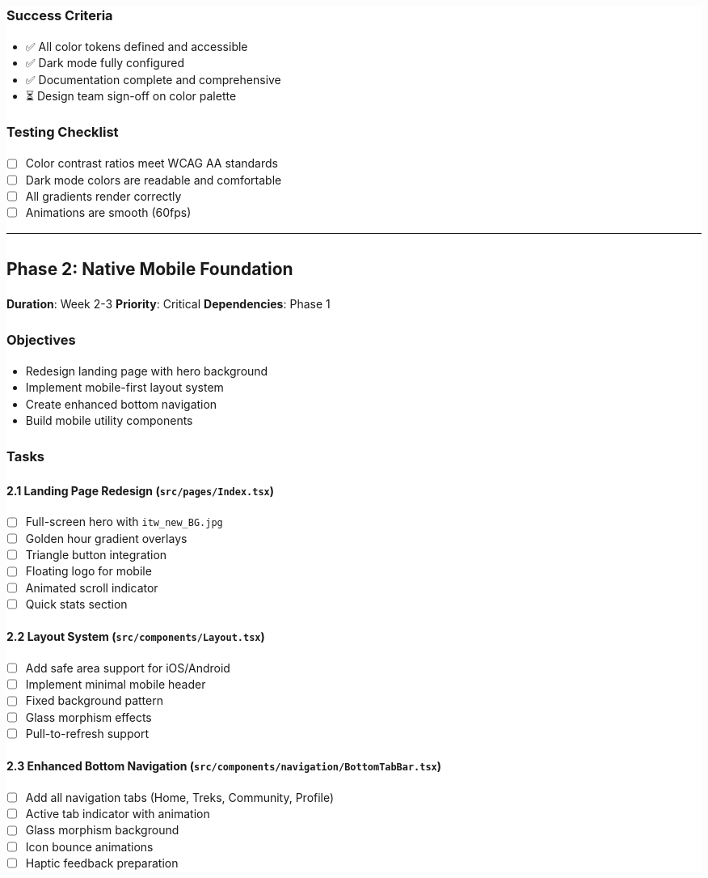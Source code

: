 ### Success Criteria
- ✅ All color tokens defined and accessible
- ✅ Dark mode fully configured
- ✅ Documentation complete and comprehensive
- ⏳ Design team sign-off on color palette

### Testing Checklist
- [ ] Color contrast ratios meet WCAG AA standards
- [ ] Dark mode colors are readable and comfortable
- [ ] All gradients render correctly
- [ ] Animations are smooth (60fps)

---

## Phase 2: Native Mobile Foundation
**Duration**: Week 2-3
**Priority**: Critical
**Dependencies**: Phase 1

### Objectives
- Redesign landing page with hero background
- Implement mobile-first layout system
- Create enhanced bottom navigation
- Build mobile utility components

### Tasks

#### 2.1 Landing Page Redesign (`src/pages/Index.tsx`)
- [ ] Full-screen hero with `itw_new_BG.jpg`
- [ ] Golden hour gradient overlays
- [ ] Triangle button integration
- [ ] Floating logo for mobile
- [ ] Animated scroll indicator
- [ ] Quick stats section

#### 2.2 Layout System (`src/components/Layout.tsx`)
- [ ] Add safe area support for iOS/Android
- [ ] Implement minimal mobile header
- [ ] Fixed background pattern
- [ ] Glass morphism effects
- [ ] Pull-to-refresh support

#### 2.3 Enhanced Bottom Navigation (`src/components/navigation/BottomTabBar.tsx`)
- [ ] Add all navigation tabs (Home, Treks, Community, Profile)
- [ ] Active tab indicator with animation
- [ ] Glass morphism background
- [ ] Icon bounce animations
- [ ] Haptic feedback preparation
